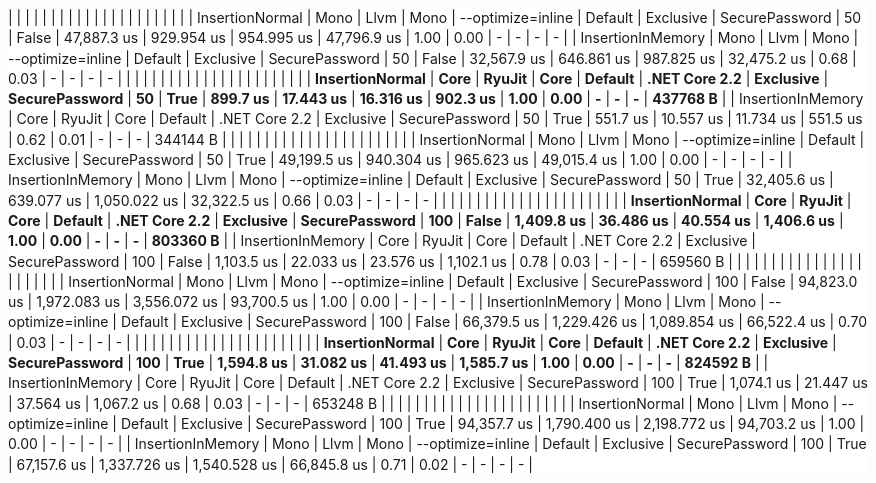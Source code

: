 |                   |      |        |         |                   |               |           |                |       |                  |                 |                |                |                 |       |         |            |           |       |            |
|   InsertionNormal | Mono |   Llvm |    Mono | --optimize=inline |       Default | Exclusive | SecurePassword |    50 |            False |     47,887.3 us |     929.954 us |     954.995 us |     47,796.9 us |  1.00 |    0.00 |          - |         - |     - |          - |
| InsertionInMemory | Mono |   Llvm |    Mono | --optimize=inline |       Default | Exclusive | SecurePassword |    50 |            False |     32,567.9 us |     646.861 us |     987.825 us |     32,475.2 us |  0.68 |    0.03 |          - |         - |     - |          - |
|                   |      |        |         |                   |               |           |                |       |                  |                 |                |                |                 |       |         |            |           |       |            |
|   **InsertionNormal** | **Core** | **RyuJit** |    **Core** |           **Default** | **.NET Core 2.2** | **Exclusive** | **SecurePassword** |    **50** |             **True** |        **899.7 us** |      **17.443 us** |      **16.316 us** |        **902.3 us** |  **1.00** |    **0.00** |          **-** |         **-** |     **-** |   **437768 B** |
| InsertionInMemory | Core | RyuJit |    Core |           Default | .NET Core 2.2 | Exclusive | SecurePassword |    50 |             True |        551.7 us |      10.557 us |      11.734 us |        551.5 us |  0.62 |    0.01 |          - |         - |     - |   344144 B |
|                   |      |        |         |                   |               |           |                |       |                  |                 |                |                |                 |       |         |            |           |       |            |
|   InsertionNormal | Mono |   Llvm |    Mono | --optimize=inline |       Default | Exclusive | SecurePassword |    50 |             True |     49,199.5 us |     940.304 us |     965.623 us |     49,015.4 us |  1.00 |    0.00 |          - |         - |     - |          - |
| InsertionInMemory | Mono |   Llvm |    Mono | --optimize=inline |       Default | Exclusive | SecurePassword |    50 |             True |     32,405.6 us |     639.077 us |   1,050.022 us |     32,322.5 us |  0.66 |    0.03 |          - |         - |     - |          - |
|                   |      |        |         |                   |               |           |                |       |                  |                 |                |                |                 |       |         |            |           |       |            |
|   **InsertionNormal** | **Core** | **RyuJit** |    **Core** |           **Default** | **.NET Core 2.2** | **Exclusive** | **SecurePassword** |   **100** |            **False** |      **1,409.8 us** |      **36.486 us** |      **40.554 us** |      **1,406.6 us** |  **1.00** |    **0.00** |          **-** |         **-** |     **-** |   **803360 B** |
| InsertionInMemory | Core | RyuJit |    Core |           Default | .NET Core 2.2 | Exclusive | SecurePassword |   100 |            False |      1,103.5 us |      22.033 us |      23.576 us |      1,102.1 us |  0.78 |    0.03 |          - |         - |     - |   659560 B |
|                   |      |        |         |                   |               |           |                |       |                  |                 |                |                |                 |       |         |            |           |       |            |
|   InsertionNormal | Mono |   Llvm |    Mono | --optimize=inline |       Default | Exclusive | SecurePassword |   100 |            False |     94,823.0 us |   1,972.083 us |   3,556.072 us |     93,700.5 us |  1.00 |    0.00 |          - |         - |     - |          - |
| InsertionInMemory | Mono |   Llvm |    Mono | --optimize=inline |       Default | Exclusive | SecurePassword |   100 |            False |     66,379.5 us |   1,229.426 us |   1,089.854 us |     66,522.4 us |  0.70 |    0.03 |          - |         - |     - |          - |
|                   |      |        |         |                   |               |           |                |       |                  |                 |                |                |                 |       |         |            |           |       |            |
|   **InsertionNormal** | **Core** | **RyuJit** |    **Core** |           **Default** | **.NET Core 2.2** | **Exclusive** | **SecurePassword** |   **100** |             **True** |      **1,594.8 us** |      **31.082 us** |      **41.493 us** |      **1,585.7 us** |  **1.00** |    **0.00** |          **-** |         **-** |     **-** |   **824592 B** |
| InsertionInMemory | Core | RyuJit |    Core |           Default | .NET Core 2.2 | Exclusive | SecurePassword |   100 |             True |      1,074.1 us |      21.447 us |      37.564 us |      1,067.2 us |  0.68 |    0.03 |          - |         - |     - |   653248 B |
|                   |      |        |         |                   |               |           |                |       |                  |                 |                |                |                 |       |         |            |           |       |            |
|   InsertionNormal | Mono |   Llvm |    Mono | --optimize=inline |       Default | Exclusive | SecurePassword |   100 |             True |     94,357.7 us |   1,790.400 us |   2,198.772 us |     94,703.2 us |  1.00 |    0.00 |          - |         - |     - |          - |
| InsertionInMemory | Mono |   Llvm |    Mono | --optimize=inline |       Default | Exclusive | SecurePassword |   100 |             True |     67,157.6 us |   1,337.726 us |   1,540.528 us |     66,845.8 us |  0.71 |    0.02 |          - |         - |     - |          - |